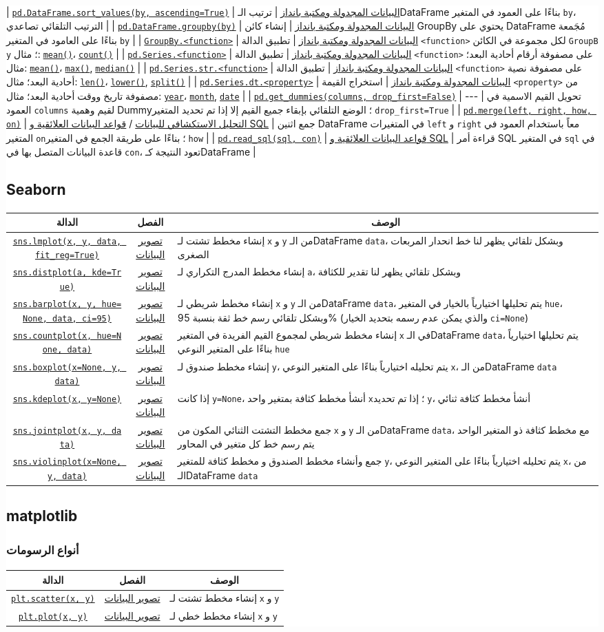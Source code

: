 | [`pd.DataFrame.sort_values(by, ascending=True)`](https://pandas.pydata.org/pandas-docs/stable/generated/pandas.DataFrame.sort_values.html) | [البيانات المجدولة ومكتبة بانداز](/ds-100-ar/chapter3) | ترتيب الـDataFrame بناءًا على العمود في المتغير `by`، الترتيب التلقائي تصاعدي |
| [`pd.DataFrame.groupby(by)`](https://pandas.pydata.org/pandas-docs/stable/generated/pandas.DataFrame.groupby.html) | [البيانات المجدولة ومكتبة بانداز](/ds-100-ar/chapter3) | إنشاء كائن GroupBy يحتوي على DataFrame مُجَمعة بناءًا على العامود في المتغير `by` |
| [`GroupBy.<function>`](https://pandas.pydata.org/pandas-docs/stable/api.html#id41) | [البيانات المجدولة ومكتبة بانداز](/ds-100-ar/chapter3) | تطبيق الدالة `<function>` لكل مجموعة في الكائن `GroupBy` ؛ مثال: [`mean()`](https://pandas.pydata.org/pandas-docs/stable/generated/pandas.core.groupby.GroupBy.mean.html)، [`count()`](https://pandas.pydata.org/pandas-docs/stable/generated/pandas.core.groupby.GroupBy.count.html) |
| [`pd.Series.<function>`](https://pandas.pydata.org/pandas-docs/stable/api.html#computations-descriptive-stats) | [البيانات المجدولة ومكتبة بانداز](/ds-100-ar/chapter3) | تطبيق الدالة `<function>` على مصفوفة أرقام أحادية البعد؛ مثال: [`mean()`](https://pandas.pydata.org/pandas-docs/stable/generated/pandas.Series.mean.html)، [`max()`](https://pandas.pydata.org/pandas-docs/stable/generated/pandas.Series.max.html), [`median()`](https://pandas.pydata.org/pandas-docs/stable/generated/pandas.Series.median.html) |
| [`pd.Series.str.<function>`](https://pandas.pydata.org/pandas-docs/stable/api.html#string-handling) | [البيانات المجدولة ومكتبة بانداز](/ds-100-ar/chapter3) | تطبيق الدالة `<function>` على مصفوفة نصية أحادية البعد؛ مثال: [`len()`](https://pandas.pydata.org/pandas-docs/stable/generated/pandas.Series.str.len.html)، [`lower()`](https://pandas.pydata.org/pandas-docs/stable/generated/pandas.Series.str.lower.html), [`split()`](https://pandas.pydata.org/pandas-docs/stable/generated/pandas.Series.str.split.html) |
| [`pd.Series.dt.<property>`](https://pandas.pydata.org/pandas-docs/stable/api.html#datetimelike-properties) | [البيانات المجدولة ومكتبة بانداز](/ds-100-ar/chapter3) | استخراج القيمة `<property>` من مصفوفة تاريخ ووقت أحادية البعد؛ مثال: [`year`](https://pandas.pydata.org/pandas-docs/stable/generated/pandas.Series.dt.year.html)، [`month`](https://pandas.pydata.org/pandas-docs/stable/generated/pandas.Series.dt.month.html), [`date`](https://pandas.pydata.org/pandas-docs/stable/generated/pandas.Series.dt.date.html) |
| [`pd.get_dummies(columns, drop_first=False)`](https://pandas.pydata.org/pandas-docs/stable/generated/pandas.get_dummies.html) | --- | تحويل القيم الاسمية في العمود `columns` لقيم وهمية Dummy؛ الوضع التلقائي بإبقاء جميع القيم إلا إذا تم تحديد المتغير `drop_first=True` |
| [`pd.merge(left, right, how, on)`](https://pandas.pydata.org/pandas-docs/stable/generated/pandas.DataFrame.merge.html) | [التحليل الاستكشافي للبيانات](/ds-100-ar/chapter4) / [قواعد البيانات العلائقية و SQL](/ds-100-ar/chapter9) | جمع اثنين DataFrame في المتغيرات `left` و `right` معاً باستخدام العمود في المتغير `on`؛ بناءًا على طريقة الجمع في المتغير `how` |
| [`pd.read_sql(sql, con)`](https://pandas.pydata.org/pandas-docs/stable/generated/pandas.read_sql.html) | [قواعد البيانات العلائقية و SQL](/ds-100-ar/chapter9) | قراءة أمر SQL في المتغير `sql` في قاعدة البيانات المتصل بها في `con`، تعود النتيجة كـDataFrame |



## Seaborn

| الدالة | الفصل | الوصف |
| :---: | :---: | --- |
| [`sns.lmplot(x, y, data, fit_reg=True)`](https://seaborn.pydata.org/generated/seaborn.lmplot.html) | [تصوير البيانات](/ds-100-ar/chapter6) | إنشاء مخطط تشتت لـ `x` و `y` من الـDataFrame `data`، وبشكل تلقائي يظهر لنا خط انحدار المربعات الصغرى |
| [`sns.distplot(a, kde=True)`](https://seaborn.pydata.org/generated/seaborn.distplot.html) | [تصوير البيانات](/ds-100-ar/chapter6) | إنشاء مخطط المدرج التكراري لـ `a`، وبشكل تلقائي يظهر لنا تقدير للكثافة |
| [`sns.barplot(x, y, hue=None, data, ci=95)`](https://seaborn.pydata.org/generated/seaborn.barplot.html) | [تصوير البيانات](/ds-100-ar/chapter6) | إنشاء مخطط شريطي لـ `x` و `y` من الـDataFrame `data`، يتم تحليلها اختيارياً بالخيار في المتغير `hue`، وبشكل تلقائي رسم خط ثقة بنسبة 95% (والذي يمكن عدم رسمه بتحديد الخيار `ci=None`) |
| [`sns.countplot(x, hue=None, data)`](https://seaborn.pydata.org/generated/seaborn.countplot.html) | [تصوير البيانات](/ds-100-ar/chapter6) | إنشاء مخطط شريطي لمجموع القيم الفريدة في المتغير `x` في الـDataFrame `data`، يتم تحليلها اختيارياً بناءًا على المتغير النوعي `hue` |
| [`sns.boxplot(x=None, y, data)`](https://seaborn.pydata.org/generated/seaborn.boxplot.html) | [تصوير البيانات](/ds-100-ar/chapter6) | إنشاء مخطط صندوق لـ `y`، يتم تحليله اختيارياً بناءًا على المتغير النوعي `x`، من الـDataFrame `data` |
| [`sns.kdeplot(x, y=None)`](https://seaborn.pydata.org/generated/seaborn.kdeplot.html) | [تصوير البيانات](/ds-100-ar/chapter6) | إذا كانت `y=None`، أنشأ مخطط كثافة بمتغير واحد `x`؛ إذا تم تحديد `y`، أنشأ مخطط كثافة ثنائي |
| [`sns.jointplot(x, y, data)`](https://seaborn.pydata.org/generated/seaborn.jointplot.html) | [تصوير البيانات](/ds-100-ar/chapter6) | جمع مخطط التشتت الثنائي المكون من `x` و `y` من الـDataFrame `data`، مع مخطط كثافة ذو المتغير الواحد يتم رسم خط كل متغير في المحاور |
| [`sns.violinplot(x=None, y, data)`](https://seaborn.pydata.org/generated/seaborn.violinplot.html) | [تصوير البيانات](/ds-100-ar/chapter6) | جمع وأنشاء مخطط الصندوق و مخطط كثافة للمتغير `y`، يتم تحليله اختيارياً بناءًا على المتغير النوعي `x`، من الـDataFrame `data`|


## matplotlib

### أنواع الرسومات

| الدالة | الفصل | الوصف |
| :---: | :---: | --- |
| [`plt.scatter(x, y)`](https://matplotlib.org/api/_as_gen/matplotlib.pyplot.scatter.html) | [تصوير البيانات](/ds-100-ar/chapter6) | إنشاء مخطط تشتت لـ `x` و `y` |
| [`plt.plot(x, y)`](https://matplotlib.org/api/_as_gen/matplotlib.pyplot.plot.html) | [تصوير البيانات](/ds-100-ar/chapter6) | إنشاء مخطط خطي لـ `x` و `y` |
